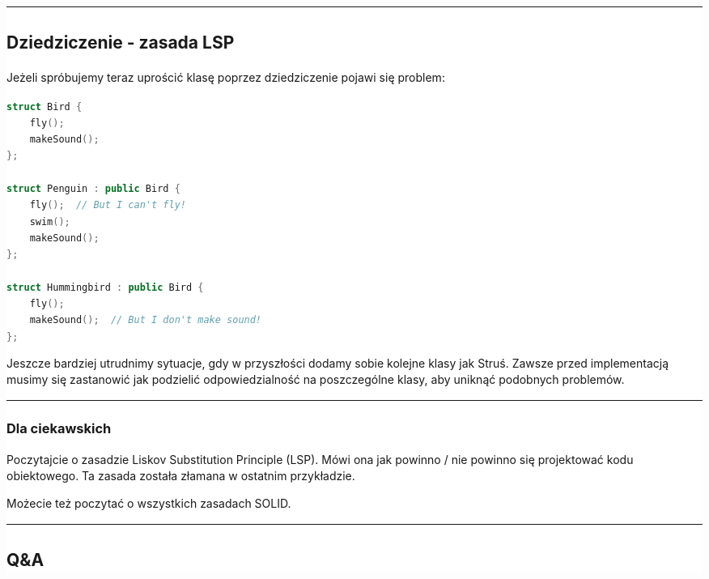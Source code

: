 ___


## Dziedziczenie - zasada LSP

Jeżeli spróbujemy teraz uprościć klasę poprzez dziedziczenie pojawi się problem:

```cpp
struct Bird {
    fly();
    makeSound();
};

struct Penguin : public Bird {
    fly();  // But I can't fly!
    swim();
    makeSound();
};

struct Hummingbird : public Bird {
    fly();
    makeSound();  // But I don't make sound!
};
```

Jeszcze bardziej utrudnimy sytuacje, gdy w przyszłości dodamy sobie kolejne klasy jak Struś. Zawsze przed implementacją musimy się zastanowić jak podzielić odpowiedzialność na poszczególne klasy, aby
uniknąć podobnych problemów.

___

### Dla ciekawskich

Poczytajcie o zasadzie Liskov Substitution Principle (LSP). Mówi ona jak powinno / nie powinno się projektować kodu obiektowego. Ta zasada została złamana w ostatnim przykładzie.

Możecie też poczytać o wszystkich zasadach SOLID.

___

## Q&A
